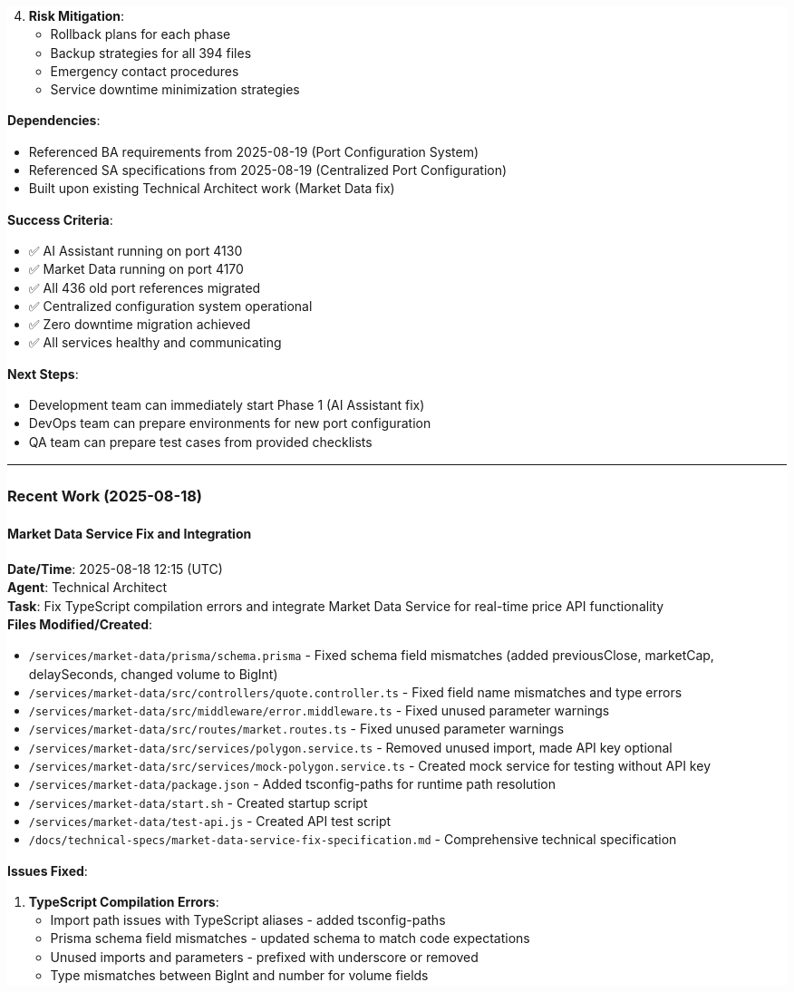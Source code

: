 4. **Risk Mitigation**:
   - Rollback plans for each phase
   - Backup strategies for all 394 files
   - Emergency contact procedures
   - Service downtime minimization strategies

**Dependencies**:
- Referenced BA requirements from 2025-08-19 (Port Configuration System)
- Referenced SA specifications from 2025-08-19 (Centralized Port Configuration)
- Built upon existing Technical Architect work (Market Data fix)

**Success Criteria**:
- ✅ AI Assistant running on port 4130
- ✅ Market Data running on port 4170
- ✅ All 436 old port references migrated
- ✅ Centralized configuration system operational
- ✅ Zero downtime migration achieved
- ✅ All services healthy and communicating

**Next Steps**:
- Development team can immediately start Phase 1 (AI Assistant fix)
- DevOps team can prepare environments for new port configuration
- QA team can prepare test cases from provided checklists

---

### Recent Work (2025-08-18)

#### Market Data Service Fix and Integration
**Date/Time**: 2025-08-18 12:15 (UTC)  
**Agent**: Technical Architect  
**Task**: Fix TypeScript compilation errors and integrate Market Data Service for real-time price API functionality  
**Files Modified/Created**: 
- `/services/market-data/prisma/schema.prisma` - Fixed schema field mismatches (added previousClose, marketCap, delaySeconds, changed volume to BigInt)
- `/services/market-data/src/controllers/quote.controller.ts` - Fixed field name mismatches and type errors
- `/services/market-data/src/middleware/error.middleware.ts` - Fixed unused parameter warnings
- `/services/market-data/src/routes/market.routes.ts` - Fixed unused parameter warnings
- `/services/market-data/src/services/polygon.service.ts` - Removed unused import, made API key optional
- `/services/market-data/src/services/mock-polygon.service.ts` - Created mock service for testing without API key
- `/services/market-data/package.json` - Added tsconfig-paths for runtime path resolution
- `/services/market-data/start.sh` - Created startup script
- `/services/market-data/test-api.js` - Created API test script
- `/docs/technical-specs/market-data-service-fix-specification.md` - Comprehensive technical specification

**Issues Fixed**:
1. **TypeScript Compilation Errors**: 
   - Import path issues with TypeScript aliases - added tsconfig-paths
   - Prisma schema field mismatches - updated schema to match code expectations
   - Unused imports and parameters - prefixed with underscore or removed
   - Type mismatches between BigInt and number for volume fields
